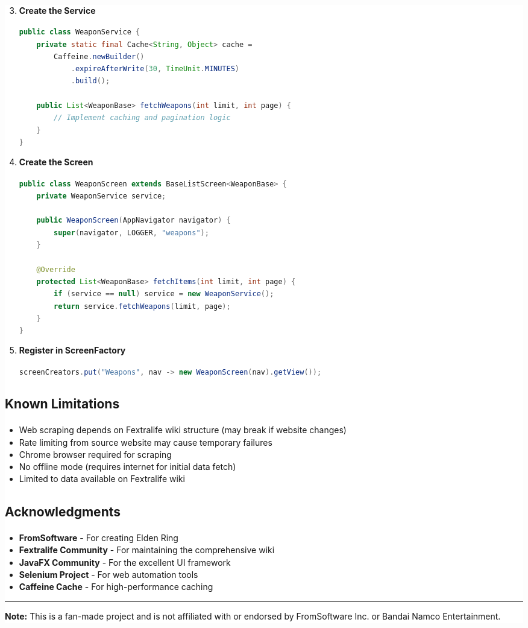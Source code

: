 3. **Create the Service**
   ```java
   public class WeaponService {
       private static final Cache<String, Object> cache = 
           Caffeine.newBuilder()
               .expireAfterWrite(30, TimeUnit.MINUTES)
               .build();
       
       public List<WeaponBase> fetchWeapons(int limit, int page) {
           // Implement caching and pagination logic
       }
   }
   ```

4. **Create the Screen**
   ```java
   public class WeaponScreen extends BaseListScreen<WeaponBase> {
       private WeaponService service;
       
       public WeaponScreen(AppNavigator navigator) {
           super(navigator, LOGGER, "weapons");
       }
       
       @Override
       protected List<WeaponBase> fetchItems(int limit, int page) {
           if (service == null) service = new WeaponService();
           return service.fetchWeapons(limit, page);
       }
   }
   ```

5. **Register in ScreenFactory**
   ```java
   screenCreators.put("Weapons", nav -> new WeaponScreen(nav).getView());
   ```

## Known Limitations

- Web scraping depends on Fextralife wiki structure (may break if website changes)
- Rate limiting from source website may cause temporary failures
- Chrome browser required for scraping
- No offline mode (requires internet for initial data fetch)
- Limited to data available on Fextralife wiki

## Acknowledgments

- **FromSoftware** - For creating Elden Ring
- **Fextralife Community** - For maintaining the comprehensive wiki
- **JavaFX Community** - For the excellent UI framework
- **Selenium Project** - For web automation tools
- **Caffeine Cache** - For high-performance caching
---

**Note:** This is a fan-made project and is not affiliated with or endorsed by FromSoftware Inc. or Bandai Namco Entertainment.

